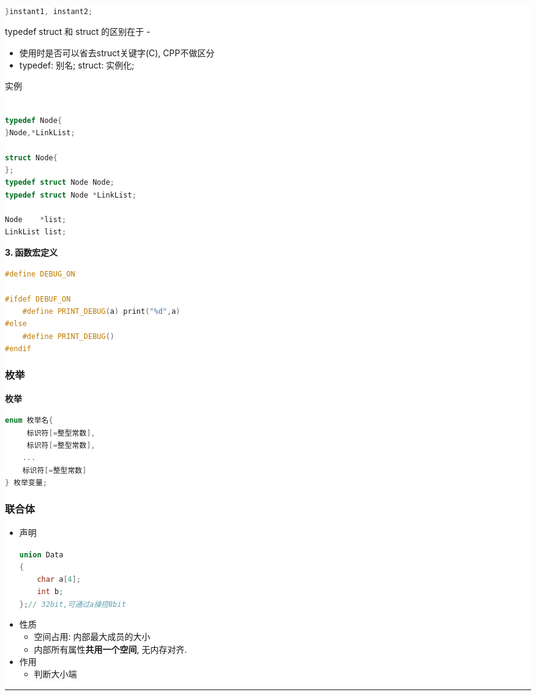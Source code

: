 ```cpp
}instant1, instant2;

```

typedef struct 和 struct 的区别在于 - 
- 使用时是否可以省去struct关键字(C), CPP不做区分
- typedef: 别名;  struct: 实例化;

实例
```cpp

typedef Node{
}Node,*LinkList;

struct Node{
};
typedef struct Node Node;
typedef struct Node *LinkList;

Node    *list;
LinkList list;

```

**3. 函数宏定义**

```cpp
#define DEBUG_ON

#ifdef DEBUF_ON
    #define PRINT_DEBUG(a) print("%d",a)
#else
    #define PRINT_DEBUG()
#endif
```

### 枚举
**枚举**

```cpp
enum 枚举名{
     标识符[=整型常数],
     标识符[=整型常数],
    ...
    标识符[=整型常数]
} 枚举变量;

```


###  联合体
- 声明
    ```cpp
    union Data
    {
        char a[4];
        int b;
    };// 32bit,可通过a操控8bit
    ```
- 性质
    - 空间占用: 内部最大成员的大小
    - 内部所有属性**共用一个空间**, 无内存对齐.
- 作用
    - 判断大小端

---